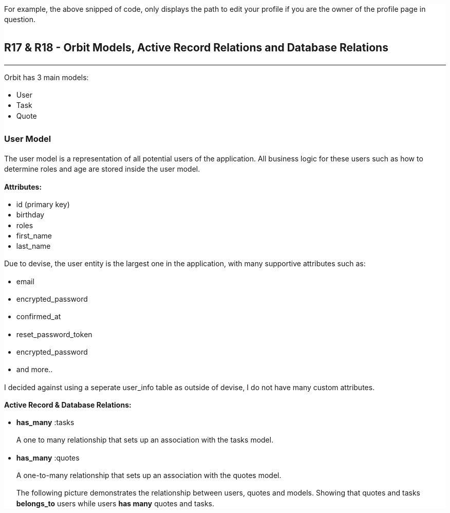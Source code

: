   For example, the above snipped of code, only displays the path to edit your profile if you are the owner of the profile page in question.

  

  ## R17 & R18 - Orbit Models, Active Record Relations and  Database Relations

  ---

  Orbit has 3 main models:

  - User
  - Task
  - Quote

  ### User Model

  The user model is a representation of all potential users of the application. All business logic for these users such as how to determine roles and age are stored inside the user model.

  **Attributes:**

  * id (primary key)
  * birthday
  * roles
  * first_name
  * last_name

  Due to devise, the user entity is the largest one in the application, with many supportive attributes such as:

  * email
  * encrypted_password

  * confirmed_at
  * reset_password_token
  * encrypted_password
  * and more..

  I decided against using a seperate user_info table as outside of devise, I do not have many custom attributes.

  **Active Record & Database Relations:** 

  * **has_many** :tasks

    A one to many relationship that sets up an association with the tasks model.

  * **has_many** :quotes

    A one-to-many relationship that sets up an association with the quotes model.

    The following picture demonstrates the relationship between users, quotes and models. Showing that quotes and tasks **belongs_to** users while users **has many** quotes and tasks. 
